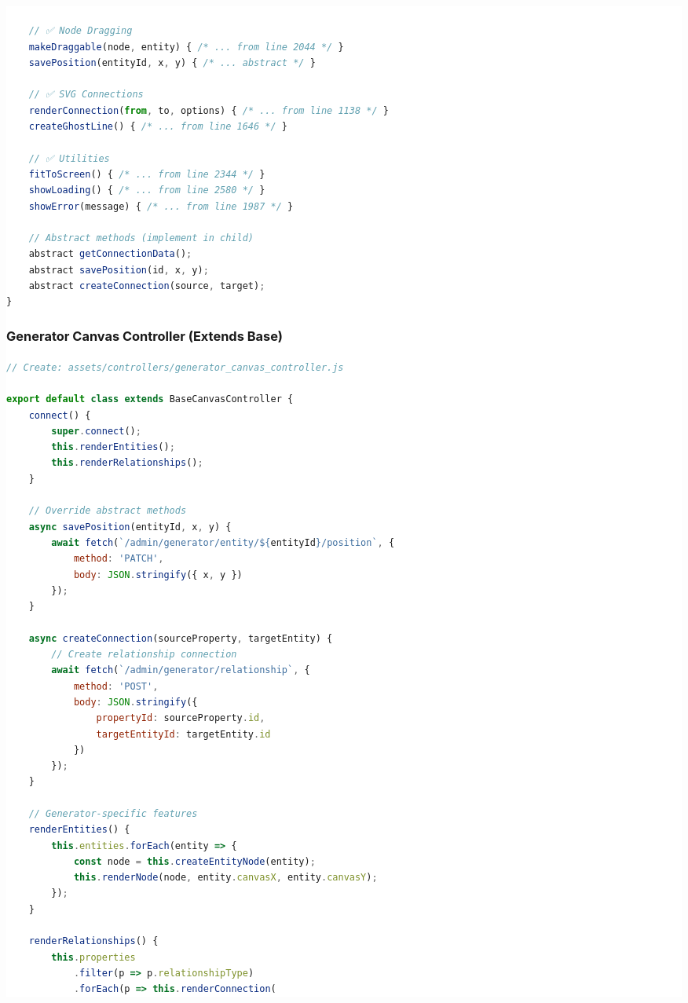 ```javascript

    // ✅ Node Dragging
    makeDraggable(node, entity) { /* ... from line 2044 */ }
    savePosition(entityId, x, y) { /* ... abstract */ }

    // ✅ SVG Connections
    renderConnection(from, to, options) { /* ... from line 1138 */ }
    createGhostLine() { /* ... from line 1646 */ }

    // ✅ Utilities
    fitToScreen() { /* ... from line 2344 */ }
    showLoading() { /* ... from line 2580 */ }
    showError(message) { /* ... from line 1987 */ }

    // Abstract methods (implement in child)
    abstract getConnectionData();
    abstract savePosition(id, x, y);
    abstract createConnection(source, target);
}
```

### **Generator Canvas Controller** (Extends Base)
```javascript
// Create: assets/controllers/generator_canvas_controller.js

export default class extends BaseCanvasController {
    connect() {
        super.connect();
        this.renderEntities();
        this.renderRelationships();
    }

    // Override abstract methods
    async savePosition(entityId, x, y) {
        await fetch(`/admin/generator/entity/${entityId}/position`, {
            method: 'PATCH',
            body: JSON.stringify({ x, y })
        });
    }

    async createConnection(sourceProperty, targetEntity) {
        // Create relationship connection
        await fetch(`/admin/generator/relationship`, {
            method: 'POST',
            body: JSON.stringify({
                propertyId: sourceProperty.id,
                targetEntityId: targetEntity.id
            })
        });
    }

    // Generator-specific features
    renderEntities() {
        this.entities.forEach(entity => {
            const node = this.createEntityNode(entity);
            this.renderNode(node, entity.canvasX, entity.canvasY);
        });
    }

    renderRelationships() {
        this.properties
            .filter(p => p.relationshipType)
            .forEach(p => this.renderConnection(
```